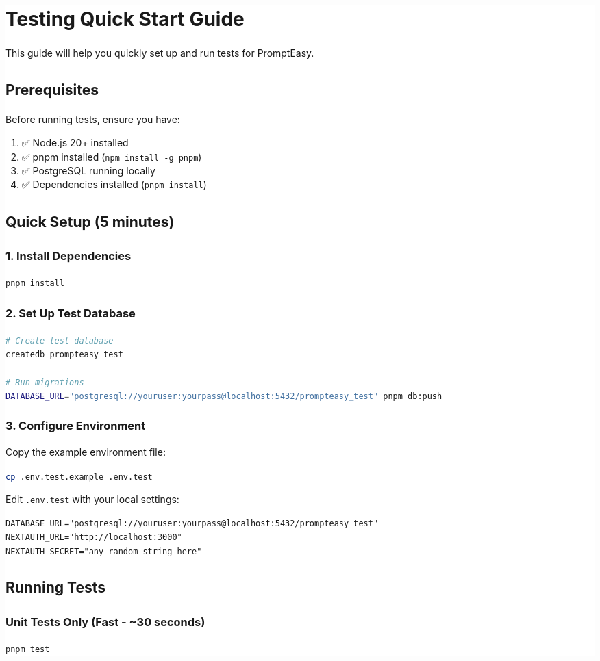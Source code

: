 # Testing Quick Start Guide

This guide will help you quickly set up and run tests for PromptEasy.

## Prerequisites

Before running tests, ensure you have:

1. ✅ Node.js 20+ installed
2. ✅ pnpm installed (`npm install -g pnpm`)
3. ✅ PostgreSQL running locally
4. ✅ Dependencies installed (`pnpm install`)

## Quick Setup (5 minutes)

### 1. Install Dependencies

```bash
pnpm install
```

### 2. Set Up Test Database

```bash
# Create test database
createdb prompteasy_test

# Run migrations
DATABASE_URL="postgresql://youruser:yourpass@localhost:5432/prompteasy_test" pnpm db:push
```

### 3. Configure Environment

Copy the example environment file:

```bash
cp .env.test.example .env.test
```

Edit `.env.test` with your local settings:

```env
DATABASE_URL="postgresql://youruser:yourpass@localhost:5432/prompteasy_test"
NEXTAUTH_URL="http://localhost:3000"
NEXTAUTH_SECRET="any-random-string-here"
```

## Running Tests

### Unit Tests Only (Fast - ~30 seconds)

```bash
pnpm test
```

